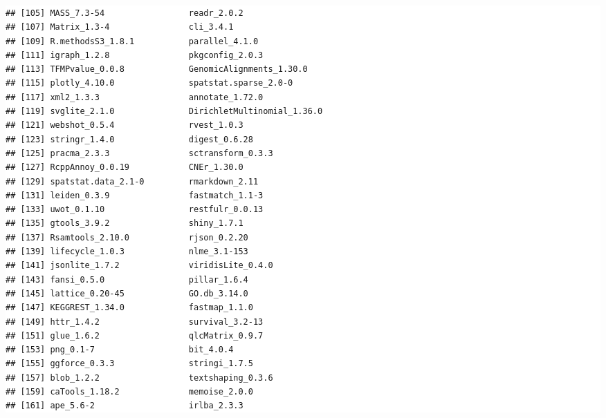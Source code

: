     ## [105] MASS_7.3-54                 readr_2.0.2                
    ## [107] Matrix_1.3-4                cli_3.4.1                  
    ## [109] R.methodsS3_1.8.1           parallel_4.1.0             
    ## [111] igraph_1.2.8                pkgconfig_2.0.3            
    ## [113] TFMPvalue_0.0.8             GenomicAlignments_1.30.0   
    ## [115] plotly_4.10.0               spatstat.sparse_2.0-0      
    ## [117] xml2_1.3.3                  annotate_1.72.0            
    ## [119] svglite_2.1.0               DirichletMultinomial_1.36.0
    ## [121] webshot_0.5.4               rvest_1.0.3                
    ## [123] stringr_1.4.0               digest_0.6.28              
    ## [125] pracma_2.3.3                sctransform_0.3.3          
    ## [127] RcppAnnoy_0.0.19            CNEr_1.30.0                
    ## [129] spatstat.data_2.1-0         rmarkdown_2.11             
    ## [131] leiden_0.3.9                fastmatch_1.1-3            
    ## [133] uwot_0.1.10                 restfulr_0.0.13            
    ## [135] gtools_3.9.2                shiny_1.7.1                
    ## [137] Rsamtools_2.10.0            rjson_0.2.20               
    ## [139] lifecycle_1.0.3             nlme_3.1-153               
    ## [141] jsonlite_1.7.2              viridisLite_0.4.0          
    ## [143] fansi_0.5.0                 pillar_1.6.4               
    ## [145] lattice_0.20-45             GO.db_3.14.0               
    ## [147] KEGGREST_1.34.0             fastmap_1.1.0              
    ## [149] httr_1.4.2                  survival_3.2-13            
    ## [151] glue_1.6.2                  qlcMatrix_0.9.7            
    ## [153] png_0.1-7                   bit_4.0.4                  
    ## [155] ggforce_0.3.3               stringi_1.7.5              
    ## [157] blob_1.2.2                  textshaping_0.3.6          
    ## [159] caTools_1.18.2              memoise_2.0.0              
    ## [161] ape_5.6-2                   irlba_2.3.3                